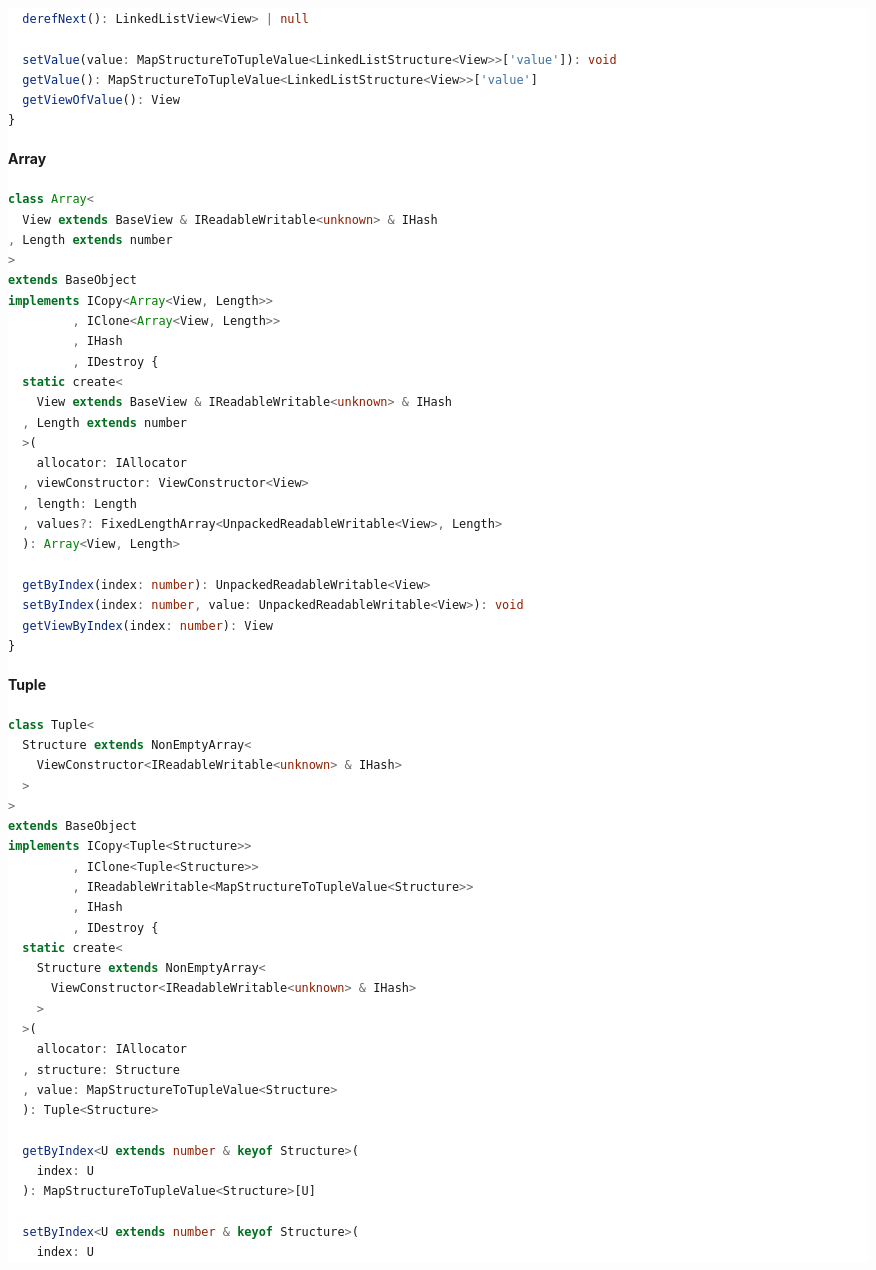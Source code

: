 ```ts
  derefNext(): LinkedListView<View> | null

  setValue(value: MapStructureToTupleValue<LinkedListStructure<View>>['value']): void
  getValue(): MapStructureToTupleValue<LinkedListStructure<View>>['value']
  getViewOfValue(): View
}
```

#### Array
```ts
class Array<
  View extends BaseView & IReadableWritable<unknown> & IHash
, Length extends number
>
extends BaseObject
implements ICopy<Array<View, Length>>
         , IClone<Array<View, Length>>
         , IHash
         , IDestroy {
  static create<
    View extends BaseView & IReadableWritable<unknown> & IHash
  , Length extends number
  >(
    allocator: IAllocator
  , viewConstructor: ViewConstructor<View>
  , length: Length
  , values?: FixedLengthArray<UnpackedReadableWritable<View>, Length>
  ): Array<View, Length>

  getByIndex(index: number): UnpackedReadableWritable<View>
  setByIndex(index: number, value: UnpackedReadableWritable<View>): void
  getViewByIndex(index: number): View
}
```

#### Tuple
```ts
class Tuple<
  Structure extends NonEmptyArray<
    ViewConstructor<IReadableWritable<unknown> & IHash>
  >
>
extends BaseObject
implements ICopy<Tuple<Structure>>
         , IClone<Tuple<Structure>>
         , IReadableWritable<MapStructureToTupleValue<Structure>>
         , IHash
         , IDestroy {
  static create<
    Structure extends NonEmptyArray<
      ViewConstructor<IReadableWritable<unknown> & IHash>
    >
  >(
    allocator: IAllocator
  , structure: Structure
  , value: MapStructureToTupleValue<Structure>
  ): Tuple<Structure>

  getByIndex<U extends number & keyof Structure>(
    index: U
  ): MapStructureToTupleValue<Structure>[U]

  setByIndex<U extends number & keyof Structure>(
    index: U
```

[transferable objects]: https://developer.mozilla.org/en-US/docs/Web/API/Web_Workers_API/Transferable_objects
[RAII]: https://en.wikipedia.org/wiki/Resource_acquisition_is_initialization
  [Index in keyof T]: UnpackedReadableWritable<ReturnTypeOfConstructor<T[Index]>>
  [Key in keyof Structure]: UnpackedReadableWritable<